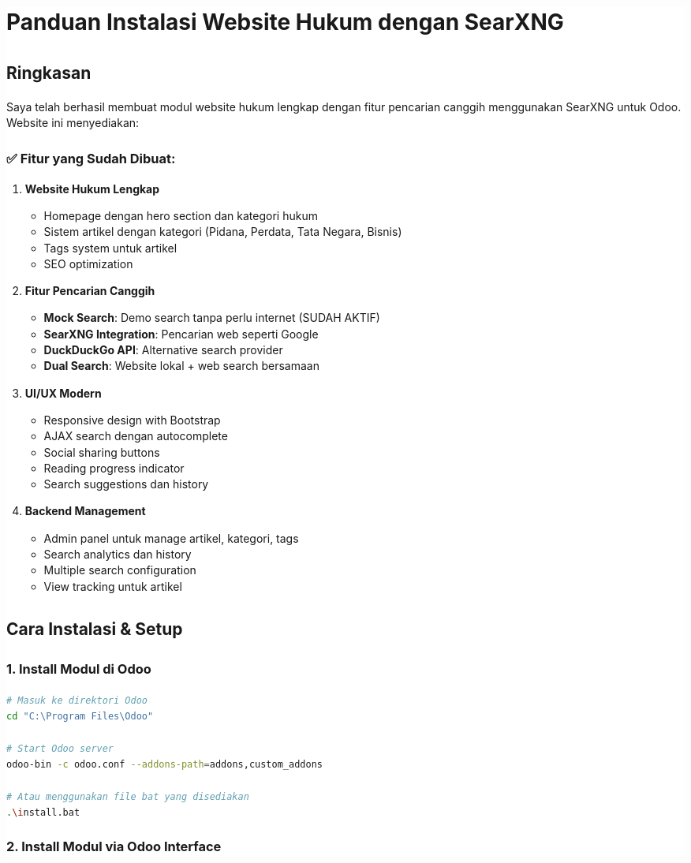 # Panduan Instalasi Website Hukum dengan SearXNG

## Ringkasan

Saya telah berhasil membuat modul website hukum lengkap dengan fitur pencarian canggih menggunakan SearXNG untuk Odoo. Website ini menyediakan:

### ✅ Fitur yang Sudah Dibuat:

1. **Website Hukum Lengkap**
   - Homepage dengan hero section dan kategori hukum
   - Sistem artikel dengan kategori (Pidana, Perdata, Tata Negara, Bisnis)
   - Tags system untuk artikel
   - SEO optimization

2. **Fitur Pencarian Canggih**
   - **Mock Search**: Demo search tanpa perlu internet (SUDAH AKTIF)
   - **SearXNG Integration**: Pencarian web seperti Google
   - **DuckDuckGo API**: Alternative search provider
   - **Dual Search**: Website lokal + web search bersamaan

3. **UI/UX Modern**
   - Responsive design with Bootstrap
   - AJAX search dengan autocomplete
   - Social sharing buttons
   - Reading progress indicator
   - Search suggestions dan history

4. **Backend Management**
   - Admin panel untuk manage artikel, kategori, tags
   - Search analytics dan history
   - Multiple search configuration
   - View tracking untuk artikel

## Cara Instalasi & Setup

### 1. Install Modul di Odoo

```bash
# Masuk ke direktori Odoo
cd "C:\Program Files\Odoo"

# Start Odoo server
odoo-bin -c odoo.conf --addons-path=addons,custom_addons

# Atau menggunakan file bat yang disediakan
.\install.bat
```

### 2. Install Modul via Odoo Interface
